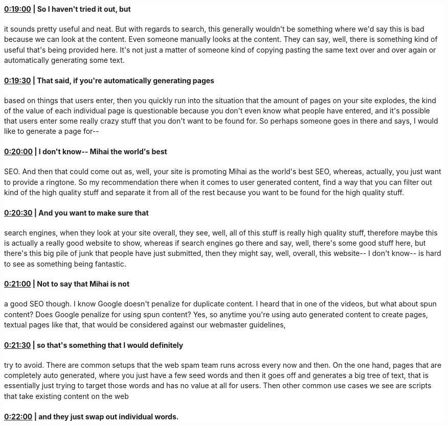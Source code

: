 #### [0:19:00](https://www.youtube.com/watch?v=OmECfzfmdyQ&t=1140) |  So I haven't tried it out, but

it sounds pretty useful and neat. But with regards to search, this generally wouldn't be something where we'd say this is bad because we can look at the content. Even someone manually looks at the content. They can say, well, there is something kind of useful that's being provided here. It's not just a matter of someone kind of copying pasting the same text over and over again or automatically generating some text.  

#### [0:19:30](https://www.youtube.com/watch?v=OmECfzfmdyQ&t=1170) |  That said, if you're automatically generating pages

based on things that users enter, then you quickly run into the situation that the amount of pages on your site explodes, the kind of the value of each individual page is questionable because you don't even know what people have entered, and it's possible that users enter some really crazy stuff that you don't want to be found for. So perhaps someone goes in there and says, I would like to generate a page for--  

#### [0:20:00](https://www.youtube.com/watch?v=OmECfzfmdyQ&t=1200) |  I don't know-- Mihai the world's best

SEO. And then that could come out as, well, your site is promoting Mihai as the world's best SEO, whereas, actually, you just want to provide a ringtone. So my recommendation there when it comes to user generated content, find a way that you can filter out kind of the high quality stuff and separate it from all of the rest because you want to be found for the high quality stuff.  

#### [0:20:30](https://www.youtube.com/watch?v=OmECfzfmdyQ&t=1230) |  And you want to make sure that

search engines, when they look at your site overall, they see, well, all of this stuff is really high quality stuff, therefore maybe this is actually a really good website to show, whereas if search engines go there and say, well, there's some good stuff here, but there's this big pile of junk that people have just submitted, then they might say, well, overall, this website-- I don't know-- is hard to see as something being fantastic.  

#### [0:21:00](https://www.youtube.com/watch?v=OmECfzfmdyQ&t=1260) |  Not to say that Mihai is not

a good SEO though. I know Google doesn't penalize for duplicate content. I heard that in one of the videos, but what about spun content? Does Google penalize for using spun content? Yes, so anytime you're using auto generated content to create pages, textual pages like that, that would be considered against our webmaster guidelines,  

#### [0:21:30](https://www.youtube.com/watch?v=OmECfzfmdyQ&t=1290) |  so that's something that I would definitely

try to avoid. There are common setups that the web spam team runs across every now and then. On the one hand, pages that are completely auto generated, where you just have a few seed words and then it goes off and generates a big tree of text, that is essentially just trying to target those words and has no value at all for users. Then other common use cases we see are scripts that take existing content on the web  

#### [0:22:00](https://www.youtube.com/watch?v=OmECfzfmdyQ&t=1320) |  and they just swap out individual words.
